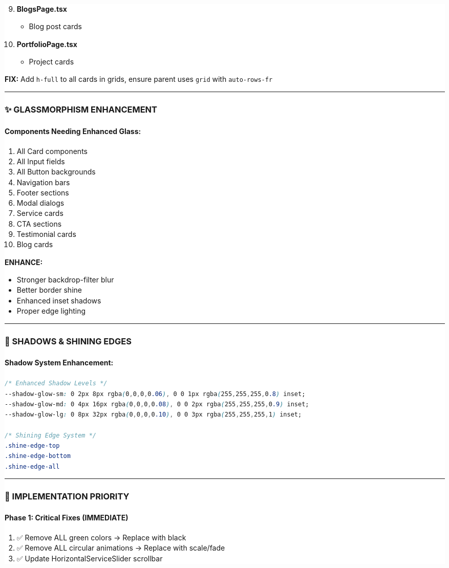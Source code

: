 9. **BlogsPage.tsx**
   - Blog post cards

10. **PortfolioPage.tsx**
    - Project cards

**FIX:** Add `h-full` to all cards in grids, ensure parent uses `grid` with `auto-rows-fr`

---

### ✨ GLASSMORPHISM ENHANCEMENT

#### Components Needing Enhanced Glass:
1. All Card components
2. All Input fields
3. All Button backgrounds
4. Navigation bars
5. Footer sections
6. Modal dialogs
7. Service cards
8. CTA sections
9. Testimonial cards
10. Blog cards

**ENHANCE:** 
- Stronger backdrop-filter blur
- Better border shine
- Enhanced inset shadows
- Proper edge lighting

---

### 🌟 SHADOWS & SHINING EDGES

#### Shadow System Enhancement:
```css
/* Enhanced Shadow Levels */
--shadow-glow-sm: 0 2px 8px rgba(0,0,0,0.06), 0 0 1px rgba(255,255,255,0.8) inset;
--shadow-glow-md: 0 4px 16px rgba(0,0,0,0.08), 0 0 2px rgba(255,255,255,0.9) inset;
--shadow-glow-lg: 0 8px 32px rgba(0,0,0,0.10), 0 0 3px rgba(255,255,255,1) inset;

/* Shining Edge System */
.shine-edge-top
.shine-edge-bottom  
.shine-edge-all
```

---

### 🎯 IMPLEMENTATION PRIORITY

#### **Phase 1: Critical Fixes** (IMMEDIATE)
1. ✅ Remove ALL green colors → Replace with black
2. ✅ Remove ALL circular animations → Replace with scale/fade
3. ✅ Update HorizontalServiceSlider scrollbar
